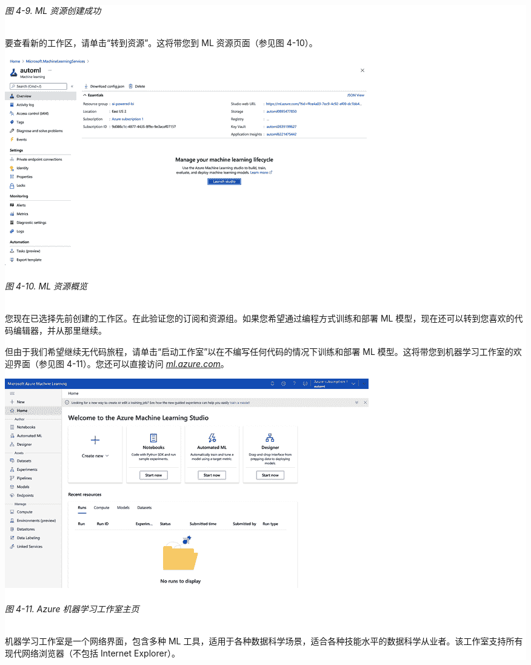 ###### 图 4-9\. ML 资源创建成功

要查看新的工作区，请单击“转到资源”。这将带您到 ML 资源页面（参见图 4-10）。 

![ML 资源概览](img/apbi_0410.png)

###### 图 4-10\. ML 资源概览

您现在已选择先前创建的工作区。在此验证您的订阅和资源组。如果您希望通过编程方式训练和部署 ML 模型，现在还可以转到您喜欢的代码编辑器，并从那里继续。

但由于我们希望继续无代码旅程，请单击“启动工作室”以在不编写任何代码的情况下训练和部署 ML 模型。这将带您到机器学习工作室的欢迎界面（参见图 4-11）。您还可以直接访问 *[ml.azure.com](http://ml.azure.com)*。

![Azure 机器学习工作室主页](img/apbi_0411.png)

###### 图 4-11\. Azure 机器学习工作室主页

机器学习工作室是一个网络界面，包含多种 ML 工具，适用于各种数据科学场景，适合各种技能水平的数据科学从业者。该工作室支持所有现代网络浏览器（不包括 Internet Explorer）。
